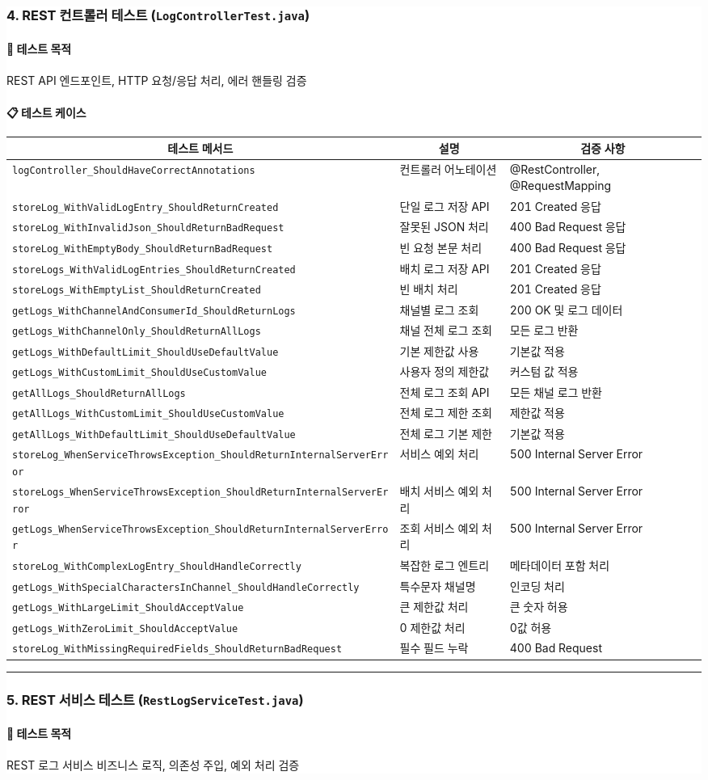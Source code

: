 
### 4. REST 컨트롤러 테스트 (`LogControllerTest.java`)

#### 🎯 테스트 목적
REST API 엔드포인트, HTTP 요청/응답 처리, 에러 핸들링 검증

#### 📋 테스트 케이스

| 테스트 메서드 | 설명 | 검증 사항 |
|---------------|------|-----------|
| `logController_ShouldHaveCorrectAnnotations` | 컨트롤러 어노테이션 | @RestController, @RequestMapping |
| `storeLog_WithValidLogEntry_ShouldReturnCreated` | 단일 로그 저장 API | 201 Created 응답 |
| `storeLog_WithInvalidJson_ShouldReturnBadRequest` | 잘못된 JSON 처리 | 400 Bad Request 응답 |
| `storeLog_WithEmptyBody_ShouldReturnBadRequest` | 빈 요청 본문 처리 | 400 Bad Request 응답 |
| `storeLogs_WithValidLogEntries_ShouldReturnCreated` | 배치 로그 저장 API | 201 Created 응답 |
| `storeLogs_WithEmptyList_ShouldReturnCreated` | 빈 배치 처리 | 201 Created 응답 |
| `getLogs_WithChannelAndConsumerId_ShouldReturnLogs` | 채널별 로그 조회 | 200 OK 및 로그 데이터 |
| `getLogs_WithChannelOnly_ShouldReturnAllLogs` | 채널 전체 로그 조회 | 모든 로그 반환 |
| `getLogs_WithDefaultLimit_ShouldUseDefaultValue` | 기본 제한값 사용 | 기본값 적용 |
| `getLogs_WithCustomLimit_ShouldUseCustomValue` | 사용자 정의 제한값 | 커스텀 값 적용 |
| `getAllLogs_ShouldReturnAllLogs` | 전체 로그 조회 API | 모든 채널 로그 반환 |
| `getAllLogs_WithCustomLimit_ShouldUseCustomValue` | 전체 로그 제한 조회 | 제한값 적용 |
| `getAllLogs_WithDefaultLimit_ShouldUseDefaultValue` | 전체 로그 기본 제한 | 기본값 적용 |
| `storeLog_WhenServiceThrowsException_ShouldReturnInternalServerError` | 서비스 예외 처리 | 500 Internal Server Error |
| `storeLogs_WhenServiceThrowsException_ShouldReturnInternalServerError` | 배치 서비스 예외 처리 | 500 Internal Server Error |
| `getLogs_WhenServiceThrowsException_ShouldReturnInternalServerError` | 조회 서비스 예외 처리 | 500 Internal Server Error |
| `storeLog_WithComplexLogEntry_ShouldHandleCorrectly` | 복잡한 로그 엔트리 | 메타데이터 포함 처리 |
| `getLogs_WithSpecialCharactersInChannel_ShouldHandleCorrectly` | 특수문자 채널명 | 인코딩 처리 |
| `getLogs_WithLargeLimit_ShouldAcceptValue` | 큰 제한값 처리 | 큰 숫자 허용 |
| `getLogs_WithZeroLimit_ShouldAcceptValue` | 0 제한값 처리 | 0값 허용 |
| `storeLog_WithMissingRequiredFields_ShouldReturnBadRequest` | 필수 필드 누락 | 400 Bad Request |

---

### 5. REST 서비스 테스트 (`RestLogServiceTest.java`)

#### 🎯 테스트 목적
REST 로그 서비스 비즈니스 로직, 의존성 주입, 예외 처리 검증
